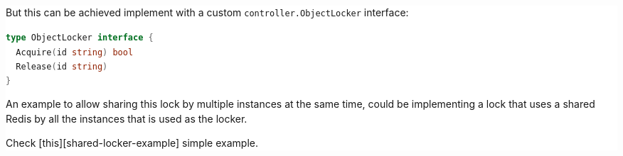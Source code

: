 But this can be achieved implement with a custom `controller.ObjectLocker` interface:

```go
type ObjectLocker interface {
  Acquire(id string) bool
  Release(id string)
}
```

An example to allow sharing this lock by multiple instances at the same time, could be implementing a lock that uses a shared Redis by all the instances that is used as the locker.

Check [this][shared-locker-example] simple example.

